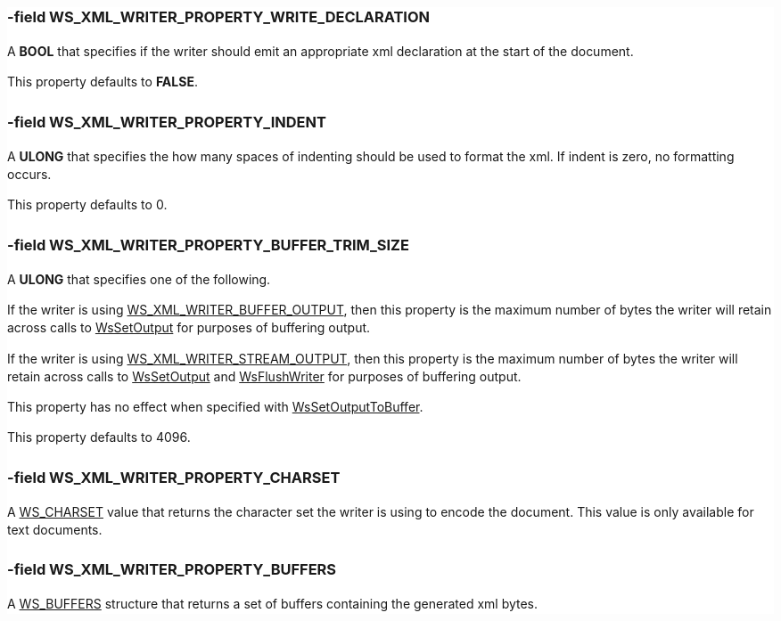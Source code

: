 
### -field WS_XML_WRITER_PROPERTY_WRITE_DECLARATION

A <b>BOOL</b> that specifies if the writer should emit an appropriate xml declaration at the start of the document.
        

This property defaults to <b>FALSE</b>.
        


### -field WS_XML_WRITER_PROPERTY_INDENT

A <b>ULONG</b> that specifies the how many spaces of indenting should be used to format the xml.  If indent is zero, no formatting occurs.
        

This property defaults to 0.
        


### -field WS_XML_WRITER_PROPERTY_BUFFER_TRIM_SIZE

A <b>ULONG</b> that specifies one of the following.

If the writer is using <a href="https://msdn.microsoft.com/en-us/library/Dd323575(v=VS.85).aspx">WS_XML_WRITER_BUFFER_OUTPUT</a>, then this property is the maximum number of bytes
          the writer will retain across calls to <a href="https://msdn.microsoft.com/f0b47817-0ad1-408c-a6da-9a7b0fb2e34b">WsSetOutput</a> for purposes of buffering output.
        

If the writer is using <a href="https://msdn.microsoft.com/en-us/library/Dd323585(v=VS.85).aspx">WS_XML_WRITER_STREAM_OUTPUT</a>, then this property is the maximum number of bytes
          the writer will retain across calls to <a href="https://msdn.microsoft.com/f0b47817-0ad1-408c-a6da-9a7b0fb2e34b">WsSetOutput</a>  and <a href="https://msdn.microsoft.com/ba631942-d5a0-4d93-9899-c3f0ebd4aae5">WsFlushWriter</a> for
          purposes of buffering output.
        

This property has no effect when specified with <a href="https://msdn.microsoft.com/b969700d-7145-45eb-ad4b-c6e643975709">WsSetOutputToBuffer</a>.
        

This property defaults to 4096.
        


### -field WS_XML_WRITER_PROPERTY_CHARSET

A <a href="https://msdn.microsoft.com/47dadf5d-1bc7-4f93-936c-21c936bc3fc3">WS_CHARSET</a> value that
          returns the character set the writer is using to encode the document.  This value is only available for
          text documents.
        


### -field WS_XML_WRITER_PROPERTY_BUFFERS

A <a href="https://msdn.microsoft.com/17ea7ba4-42d4-41a0-8982-a44518199ea8">WS_BUFFERS</a> structure
          that returns a set of buffers containing the generated xml bytes.
        